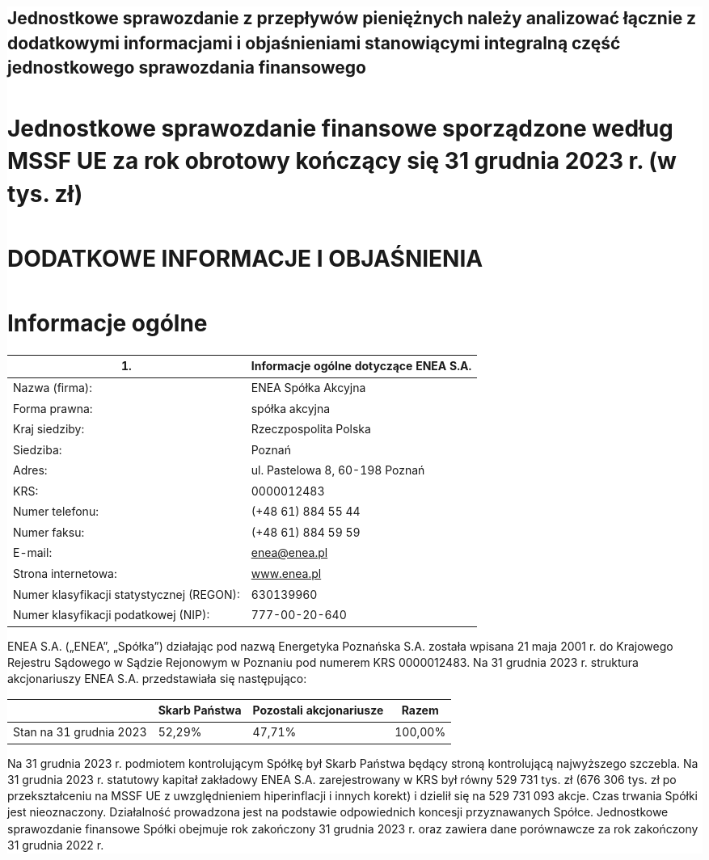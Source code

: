 Jednostkowe sprawozdanie z przepływów pieniężnych należy analizować łącznie z dodatkowymi informacjami i objaśnieniami stanowiącymi integralną część jednostkowego sprawozdania finansowego
---
# Jednostkowe sprawozdanie finansowe sporządzone według MSSF UE za rok obrotowy kończący się 31 grudnia 2023 r. (w tys. zł)

# DODATKOWE INFORMACJE I OBJAŚNIENIA

# Informacje ogólne

|1.|Informacje ogólne dotyczące ENEA S.A.|
|---|---|
|Nazwa (firma):|ENEA Spółka Akcyjna|
|Forma prawna:|spółka akcyjna|
|Kraj siedziby:|Rzeczpospolita Polska|
|Siedziba:|Poznań|
|Adres:|ul. Pastelowa 8, 60-198 Poznań|
|KRS:|0000012483|
|Numer telefonu:|(+48 61) 884 55 44|
|Numer faksu:|(+48 61) 884 59 59|
|E-mail:|enea@enea.pl|
|Strona internetowa:|www.enea.pl|
|Numer klasyfikacji statystycznej (REGON):|630139960|
|Numer klasyfikacji podatkowej (NIP):|777-00-20-640|

ENEA S.A. („ENEA”, „Spółka”) działając pod nazwą Energetyka Poznańska S.A. została wpisana 21 maja 2001 r.
do Krajowego Rejestru Sądowego w Sądzie Rejonowym w Poznaniu pod numerem KRS 0000012483.
Na 31 grudnia 2023 r. struktura akcjonariuszy ENEA S.A. przedstawiała się następująco:

| |Skarb Państwa|Pozostali akcjonariusze|Razem|
|---|---|---|---|
|Stan na 31 grudnia 2023|52,29%|47,71%|100,00%|

Na 31 grudnia 2023 r. podmiotem kontrolującym Spółkę był Skarb Państwa będący stroną kontrolującą najwyższego
szczebla.
Na 31 grudnia 2023 r. statutowy kapitał zakładowy ENEA S.A. zarejestrowany w KRS był równy 529 731 tys. zł
(676 306 tys. zł po przekształceniu na MSSF UE z uwzględnieniem hiperinflacji i innych korekt) i dzielił się
na 529 731 093 akcje.
Czas trwania Spółki jest nieoznaczony. Działalność prowadzona jest na podstawie odpowiednich koncesji przyznawanych
Spółce.
Jednostkowe sprawozdanie finansowe Spółki obejmuje rok zakończony 31 grudnia 2023 r. oraz zawiera dane
porównawcze za rok zakończony 31 grudnia 2022 r.
